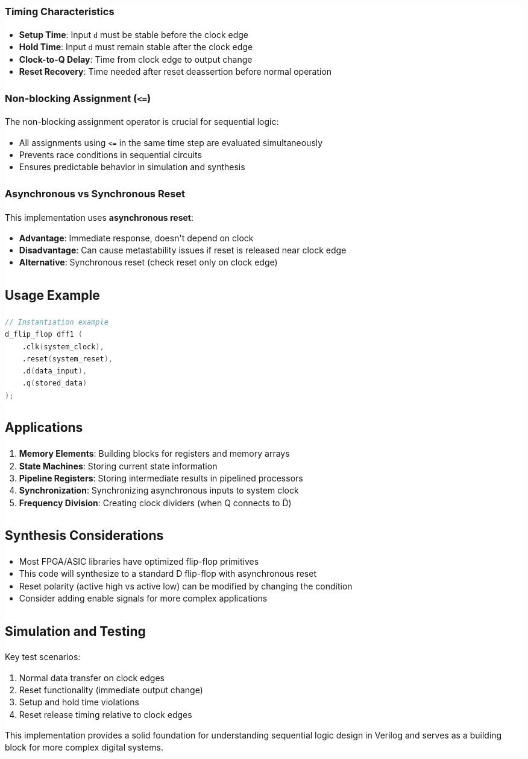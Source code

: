 ### Timing Characteristics

- **Setup Time**: Input `d` must be stable before the clock edge
- **Hold Time**: Input `d` must remain stable after the clock edge  
- **Clock-to-Q Delay**: Time from clock edge to output change
- **Reset Recovery**: Time needed after reset deassertion before normal operation

### Non-blocking Assignment (`<=`)

The non-blocking assignment operator is crucial for sequential logic:
- All assignments using `<=` in the same time step are evaluated simultaneously
- Prevents race conditions in sequential circuits
- Ensures predictable behavior in simulation and synthesis

### Asynchronous vs Synchronous Reset

This implementation uses **asynchronous reset**:
- **Advantage**: Immediate response, doesn't depend on clock
- **Disadvantage**: Can cause metastability issues if reset is released near clock edge
- **Alternative**: Synchronous reset (check reset only on clock edge)

## Usage Example

```verilog
// Instantiation example
d_flip_flop dff1 (
    .clk(system_clock),
    .reset(system_reset),
    .d(data_input),
    .q(stored_data)
);
```

## Applications

1. **Memory Elements**: Building blocks for registers and memory arrays
2. **State Machines**: Storing current state information
3. **Pipeline Registers**: Storing intermediate results in pipelined processors
4. **Synchronization**: Synchronizing asynchronous inputs to system clock
5. **Frequency Division**: Creating clock dividers (when Q connects to D̄)

## Synthesis Considerations

- Most FPGA/ASIC libraries have optimized flip-flop primitives
- This code will synthesize to a standard D flip-flop with asynchronous reset
- Reset polarity (active high vs active low) can be modified by changing the condition
- Consider adding enable signals for more complex applications

## Simulation and Testing

Key test scenarios:
1. Normal data transfer on clock edges
2. Reset functionality (immediate output change)
3. Setup and hold time violations
4. Reset release timing relative to clock edges

This implementation provides a solid foundation for understanding sequential logic design in Verilog and serves as a building block for more complex digital systems.